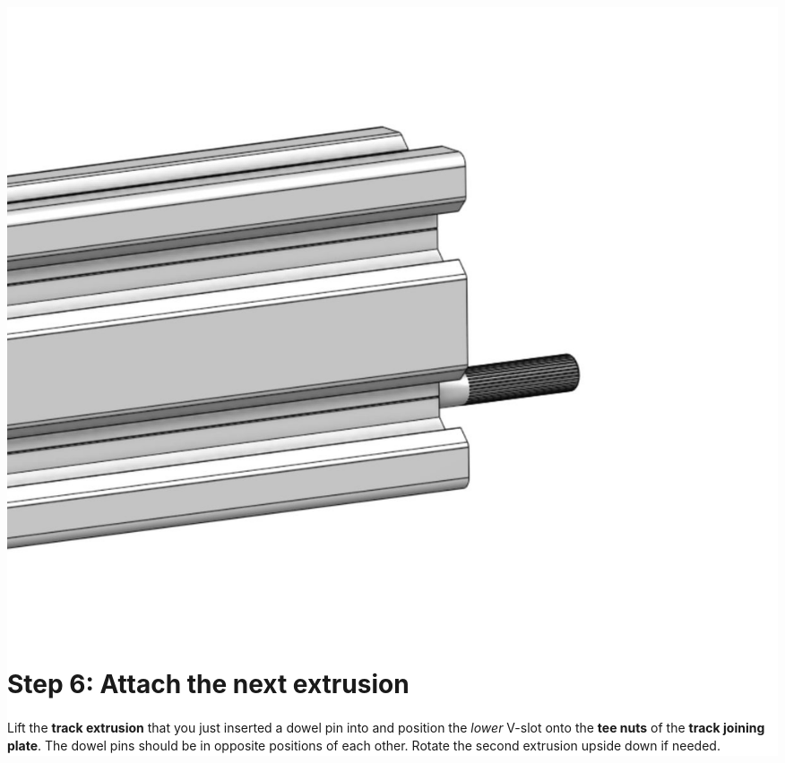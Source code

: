 ![Pin2.JPG](Pin2.JPG)

# Step 6: Attach the next extrusion
Lift the **track extrusion** that you just inserted a dowel pin into and position the *lower* V-slot onto the **tee nuts** of the **track joining plate**. The dowel pins should be in opposite positions of each other. Rotate the second extrusion upside down if needed.
